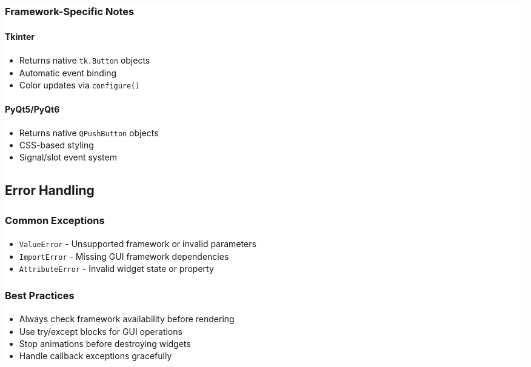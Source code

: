 ### Framework-Specific Notes

#### Tkinter
- Returns native `tk.Button` objects
- Automatic event binding
- Color updates via `configure()`

#### PyQt5/PyQt6
- Returns native `QPushButton` objects  
- CSS-based styling
- Signal/slot event system

## Error Handling

### Common Exceptions

- `ValueError` - Unsupported framework or invalid parameters
- `ImportError` - Missing GUI framework dependencies
- `AttributeError` - Invalid widget state or property

### Best Practices

- Always check framework availability before rendering
- Use try/except blocks for GUI operations
- Stop animations before destroying widgets
- Handle callback exceptions gracefully